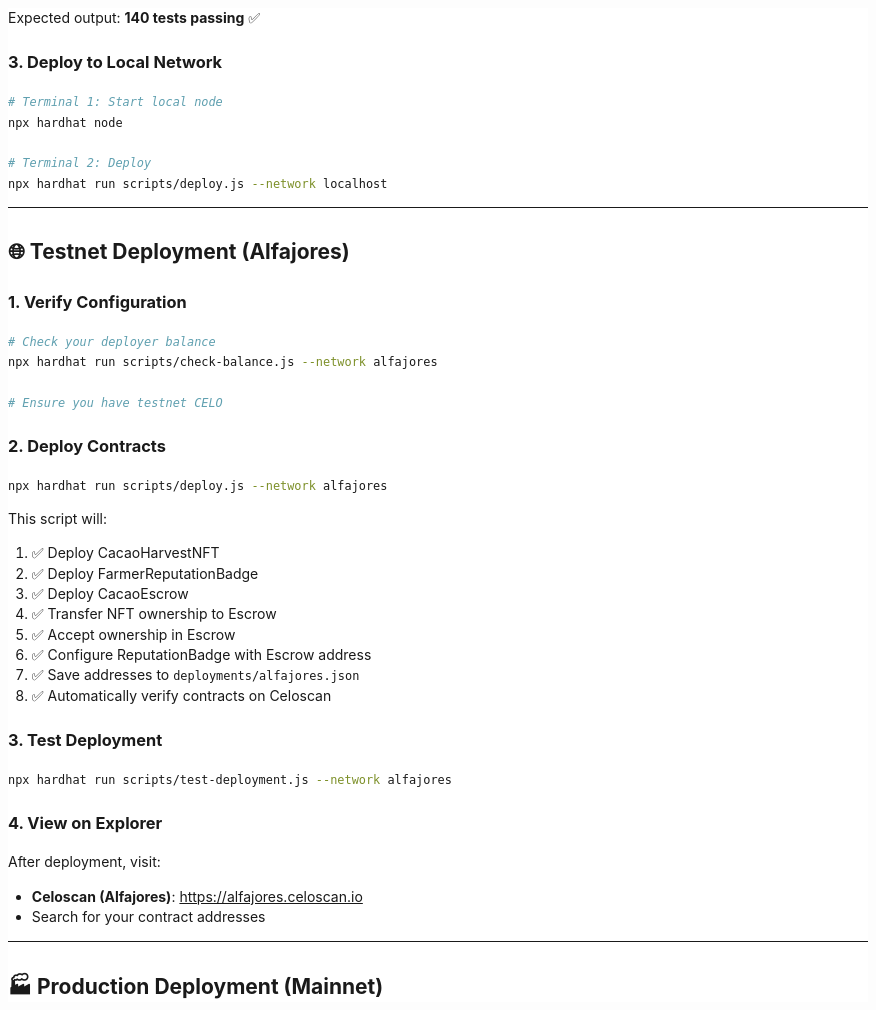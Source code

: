 Expected output: **140 tests passing** ✅

### 3. Deploy to Local Network
```bash
# Terminal 1: Start local node
npx hardhat node

# Terminal 2: Deploy
npx hardhat run scripts/deploy.js --network localhost
```

---

## 🌐 Testnet Deployment (Alfajores)

### 1. Verify Configuration
```bash
# Check your deployer balance
npx hardhat run scripts/check-balance.js --network alfajores

# Ensure you have testnet CELO
```

### 2. Deploy Contracts
```bash
npx hardhat run scripts/deploy.js --network alfajores
```

This script will:
1. ✅ Deploy CacaoHarvestNFT
2. ✅ Deploy FarmerReputationBadge
3. ✅ Deploy CacaoEscrow
4. ✅ Transfer NFT ownership to Escrow
5. ✅ Accept ownership in Escrow
6. ✅ Configure ReputationBadge with Escrow address
7. ✅ Save addresses to `deployments/alfajores.json`
8. ✅ Automatically verify contracts on Celoscan

### 3. Test Deployment
```bash
npx hardhat run scripts/test-deployment.js --network alfajores
```

### 4. View on Explorer
After deployment, visit:
- **Celoscan (Alfajores)**: https://alfajores.celoscan.io
- Search for your contract addresses

---

## 🏭 Production Deployment (Mainnet)
